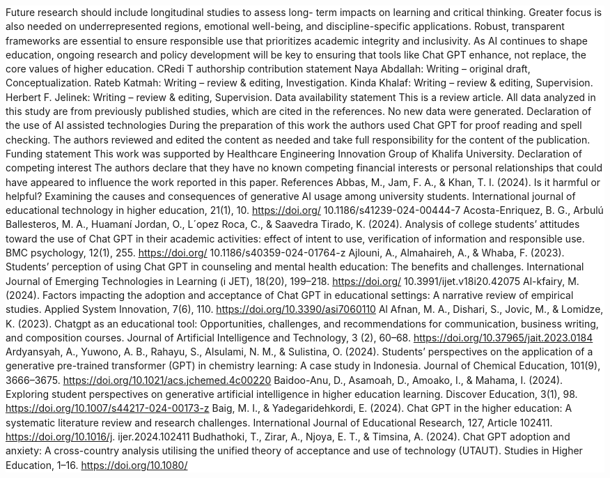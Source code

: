 Future research should include longitudinal studies to assess long- 
term impacts on learning and critical thinking. Greater focus is also 
needed on underrepresented regions, emotional well-being, and 
discipline-specific applications. Robust, transparent frameworks are 
essential to ensure responsible use that prioritizes academic integrity 
and inclusivity. As AI continues to shape education, ongoing research 
and policy development will be key to ensuring that tools like Chat GPT 
enhance, not replace, the core values of higher education.
CRedi T authorship contribution statement
Naya Abdallah: Writing – original draft, Conceptualization. Rateb 
Katmah: Writing – review & editing, Investigation. Kinda Khalaf: 
Writing – review & editing, Supervision. Herbert F. Jelinek: Writing – 
review & editing, Supervision.
Data availability statement
This is a review article. All data analyzed in this study are from 
previously published studies, which are cited in the references. No new 
data were generated.
Declaration of the use of AI assisted technologies
During the preparation of this work the authors used Chat GPT for 
proof reading and spell checking. The authors reviewed and edited the 
content as needed and take full responsibility for the content of the 
publication.
Funding statement
This work was supported by Healthcare Engineering Innovation 
Group of Khalifa University.
Declaration of competing interest
The authors declare that they have no known competing financial 
interests or personal relationships that could have appeared to influence 
the work reported in this paper.
References
Abbas, M., Jam, F. A., & Khan, T. I. (2024). Is it harmful or helpful? Examining the causes 
and consequences of generative AI usage among university students. International 
journal of educational technology in higher education, 21(1), 10. https://doi.org/ 
10.1186/s41239-024-00444-7
Acosta-Enriquez, B. G., Arbulú Ballesteros, M. A., Huamaní Jordan, O., L´opez Roca, C., & 
Saavedra Tirado, K. (2024). Analysis of college students’ attitudes toward the use of 
Chat GPT in their academic activities: effect of intent to use, verification of 
information and responsible use. BMC psychology, 12(1), 255. https://doi.org/ 
10.1186/s40359-024-01764-z
Ajlouni, A., Almahaireh, A., & Whaba, F. (2023). Students’ perception of using Chat GPT 
in counseling and mental health education: The benefits and challenges. International 
Journal of Emerging Technologies in Learning (i JET), 18(20), 199–218. https://doi.org/ 
10.3991/ijet.v18i20.42075
Al-kfairy, M. (2024). Factors impacting the adoption and acceptance of Chat GPT in 
educational settings: A narrative review of empirical studies. Applied System 
Innovation, 7(6), 110. https://doi.org/10.3390/asi7060110
Al Afnan, M. A., Dishari, S., Jovic, M., & Lomidze, K. (2023). Chatgpt as an educational 
tool: Opportunities, challenges, and recommendations for communication, business 
writing, and composition courses. Journal of Artificial Intelligence and Technology, 3 
(2), 60–68. https://doi.org/10.37965/jait.2023.0184
Ardyansyah, A., Yuwono, A. B., Rahayu, S., Alsulami, N. M., & Sulistina, O. (2024). 
Students’ perspectives on the application of a generative pre-trained transformer 
(GPT) in chemistry learning: A case study in Indonesia. Journal of Chemical 
Education, 101(9), 3666–3675. https://doi.org/10.1021/acs.jchemed.4c00220
Baidoo-Anu, D., Asamoah, D., Amoako, I., & Mahama, I. (2024). Exploring student 
perspectives on generative artificial intelligence in higher education learning. 
Discover Education, 3(1), 98. https://doi.org/10.1007/s44217-024-00173-z
Baig, M. I., & Yadegaridehkordi, E. (2024). Chat GPT in the higher education: A 
systematic literature review and research challenges. International Journal of 
Educational Research, 127, Article 102411. https://doi.org/10.1016/j. 
ijer.2024.102411
Budhathoki, T., Zirar, A., Njoya, E. T., & Timsina, A. (2024). Chat GPT adoption and 
anxiety: A cross-country analysis utilising the unified theory of acceptance and use of 
technology (UTAUT). Studies in Higher Education, 1–16. https://doi.org/10.1080/ 